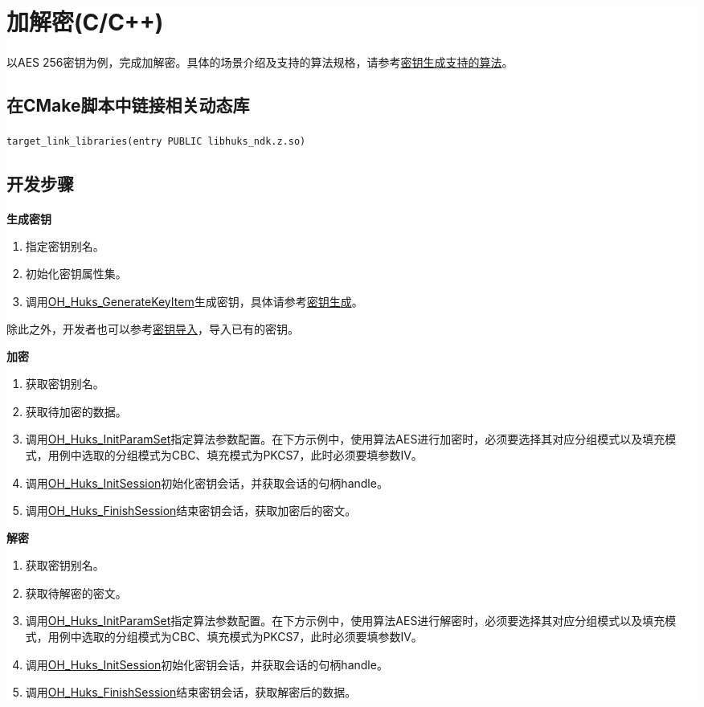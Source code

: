 # 加解密(C/C++)







以AES 256密钥为例，完成加解密。具体的场景介绍及支持的算法规格，请参考[密钥生成支持的算法](huks-key-generation-overview.md#支持的算法)。

## 在CMake脚本中链接相关动态库
```txt
target_link_libraries(entry PUBLIC libhuks_ndk.z.so)
```
## 开发步骤

**生成密钥**

1. 指定密钥别名。

2. 初始化密钥属性集。

3. 调用[OH_Huks_GenerateKeyItem](../../reference/apis-universal-keystore-kit/capi-native-huks-api-h.md#oh_huks_generatekeyitem)生成密钥，具体请参考[密钥生成](huks-key-generation-overview.md)。

除此之外，开发者也可以参考[密钥导入](huks-key-import-overview.md)，导入已有的密钥。

**加密**

1. 获取密钥别名。

2. 获取待加密的数据。

3. 调用[OH_Huks_InitParamSet](../../reference/apis-universal-keystore-kit/capi-native-huks-param-h.md#oh_huks_initparamset)指定算法参数配置。在下方示例中，使用算法AES进行加密时，必须要选择其对应分组模式以及填充模式，用例中选取的分组模式为CBC、填充模式为PKCS7，此时必须要填参数IV。

4. 调用[OH_Huks_InitSession](../../reference/apis-universal-keystore-kit/capi-native-huks-api-h.md#oh_huks_initsession)初始化密钥会话，并获取会话的句柄handle。

5. 调用[OH_Huks_FinishSession](../../reference/apis-universal-keystore-kit/capi-native-huks-api-h.md#oh_huks_finishsession)结束密钥会话，获取加密后的密文。

**解密**

1. 获取密钥别名。

2. 获取待解密的密文。

3. 调用[OH_Huks_InitParamSet](../../reference/apis-universal-keystore-kit/capi-native-huks-param-h.md#oh_huks_initparamset)指定算法参数配置。在下方示例中，使用算法AES进行解密时，必须要选择其对应分组模式以及填充模式，用例中选取的分组模式为CBC、填充模式为PKCS7，此时必须要填参数IV。

4. 调用[OH_Huks_InitSession](../../reference/apis-universal-keystore-kit/capi-native-huks-api-h.md#oh_huks_initsession)初始化密钥会话，并获取会话的句柄handle。

5. 调用[OH_Huks_FinishSession](../../reference/apis-universal-keystore-kit/capi-native-huks-api-h.md#oh_huks_finishsession)结束密钥会话，获取解密后的数据。
